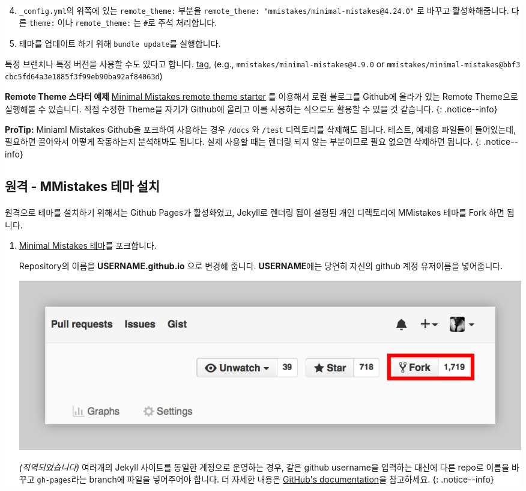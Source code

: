 4. `_config.yml`의 위쪽에 있는 `remote_theme:` 부분을 `remote_theme: "mmistakes/minimal-mistakes@4.24.0"` 로 바꾸고 활성화해줍니다. 다른  `theme:` 이나 `remote_theme:` 는 `#`로 주석 처리합니다.

5. 테마를 업데이트 하기 위해 `bundle update`를 실행합니다.

특정 브랜치나 특정 버전을 사용할 수도 있다고 합니다. [tag](https://github.com/mmistakes/minimal-mistakes/tags), (e.g., `mmistakes/minimal-mistakes@4.9.0` or `mmistakes/minimal-mistakes@bbf3cbc5fd64a3e1885f3f99eb90ba92af84063d`)

**Remote Theme 스타터 예제**  [Minimal Mistakes remote theme starter](https://github.com/mmistakes/mm-github-pages-starter/generate) 를 이용해서 로컬 블로그를 Github에 올라가 있는 Remote Theme으로 실행해볼 수 있습니다. 직접 수정한 Theme을 자기가 Github에 올리고 이를 사용하는 식으로도 활용할 수 있을 것 같습니다.
{: .notice--info}

**ProTip:** Miniaml Mistakes Github을 포크하여 사용하는 경우 `/docs` 와 `/test` 디렉토리를 삭제해도 됩니다. 테스트, 예제용 파일들이 들어있는데, 필요하면 끌어와서 어떻게 작동하는지 분석해봐도 됩니다. 실제 사용할 때는 렌더링 되지 않는 부분이므로 필요 없으면 삭제하면 됩니다.
{: .notice--info}

## 원격 - MMistakes 테마 설치

원격으로 테마를 설치하기 위해서는 Github Pages가 활성화었고, Jekyll로 렌더링 됨이 설정된 개인 디렉토리에 MMistakes 테마를 Fork 하면 됩니다.

1. [Minimal Mistakes 테마](https://github.com/mmistakes/minimal-mistakes/fork)를 포크합니다. 

   Repository의 이름을 **USERNAME.github.io** 으로 변경해 줍니다. **USERNAME**에는 당연히 자신의 github 계정 유저이름을 넣어줍니다.

   ![fork Minimal Mistakes](/assets/images/mm-theme-fork-repo.png)

   _(직역되었습니다)_ 여러개의 Jekyll 사이트를 동일한 계정으로 운영하는 경우, 같은 github username을 입력하는 대신에 다른 repo로 이름을 바꾸고 `gh-pages`라는 branch에 파일을 넣어주어야 합니다. 더 자세한 내용은 [GitHub's documentation](https://help.github.com/articles/user-organization-and-project-pages/)을 참고하세요.
   {: .notice--info}
